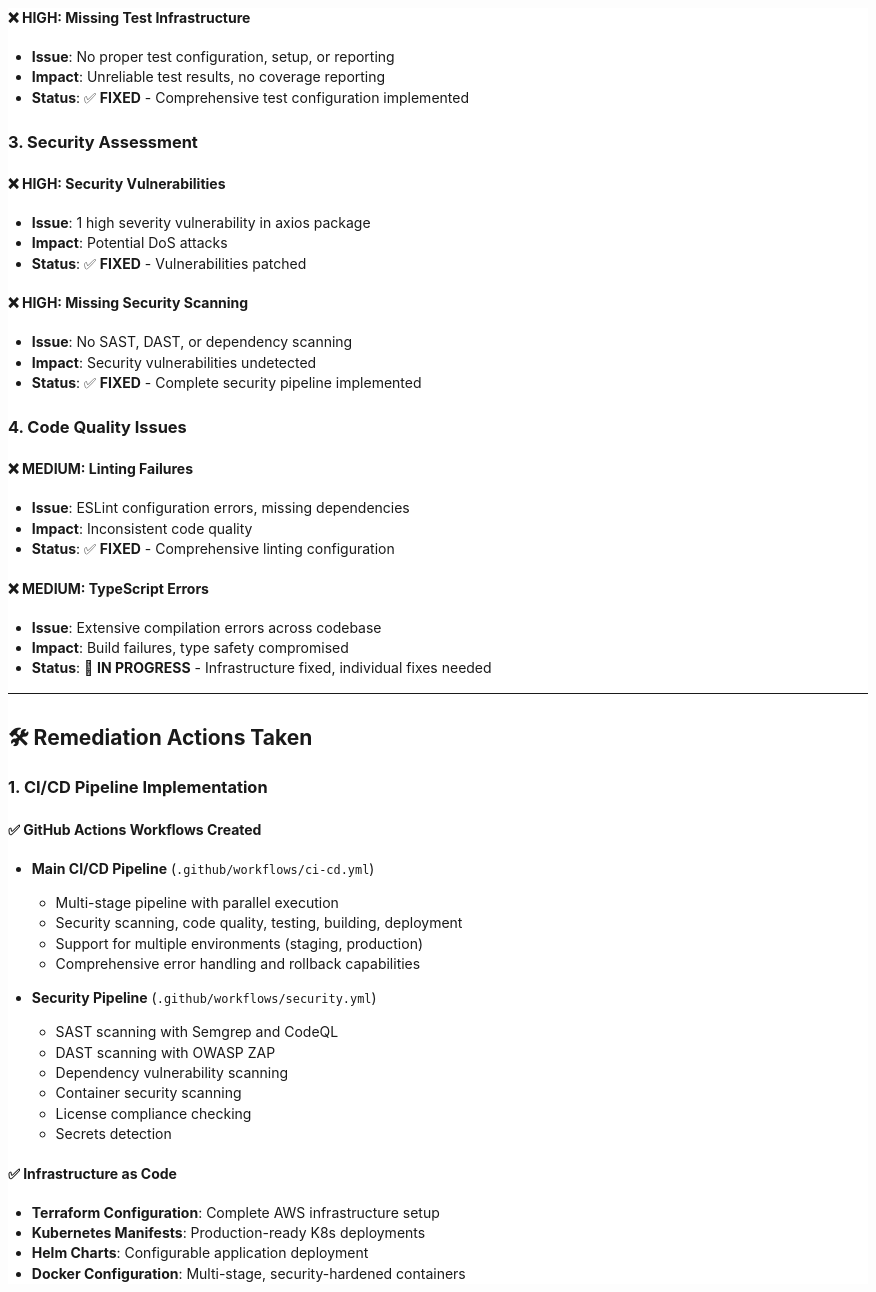 #### ❌ **HIGH: Missing Test Infrastructure**
- **Issue**: No proper test configuration, setup, or reporting
- **Impact**: Unreliable test results, no coverage reporting
- **Status**: ✅ **FIXED** - Comprehensive test configuration implemented

### 3. Security Assessment

#### ❌ **HIGH: Security Vulnerabilities**
- **Issue**: 1 high severity vulnerability in axios package
- **Impact**: Potential DoS attacks
- **Status**: ✅ **FIXED** - Vulnerabilities patched

#### ❌ **HIGH: Missing Security Scanning**
- **Issue**: No SAST, DAST, or dependency scanning
- **Impact**: Security vulnerabilities undetected
- **Status**: ✅ **FIXED** - Complete security pipeline implemented

### 4. Code Quality Issues

#### ❌ **MEDIUM: Linting Failures**
- **Issue**: ESLint configuration errors, missing dependencies
- **Impact**: Inconsistent code quality
- **Status**: ✅ **FIXED** - Comprehensive linting configuration

#### ❌ **MEDIUM: TypeScript Errors**
- **Issue**: Extensive compilation errors across codebase
- **Impact**: Build failures, type safety compromised
- **Status**: 🔄 **IN PROGRESS** - Infrastructure fixed, individual fixes needed

---

## 🛠️ Remediation Actions Taken

### 1. CI/CD Pipeline Implementation

#### ✅ **GitHub Actions Workflows Created**
- **Main CI/CD Pipeline** (`.github/workflows/ci-cd.yml`)
  - Multi-stage pipeline with parallel execution
  - Security scanning, code quality, testing, building, deployment
  - Support for multiple environments (staging, production)
  - Comprehensive error handling and rollback capabilities

- **Security Pipeline** (`.github/workflows/security.yml`)
  - SAST scanning with Semgrep and CodeQL
  - DAST scanning with OWASP ZAP
  - Dependency vulnerability scanning
  - Container security scanning
  - License compliance checking
  - Secrets detection

#### ✅ **Infrastructure as Code**
- **Terraform Configuration**: Complete AWS infrastructure setup
- **Kubernetes Manifests**: Production-ready K8s deployments
- **Helm Charts**: Configurable application deployment
- **Docker Configuration**: Multi-stage, security-hardened containers
